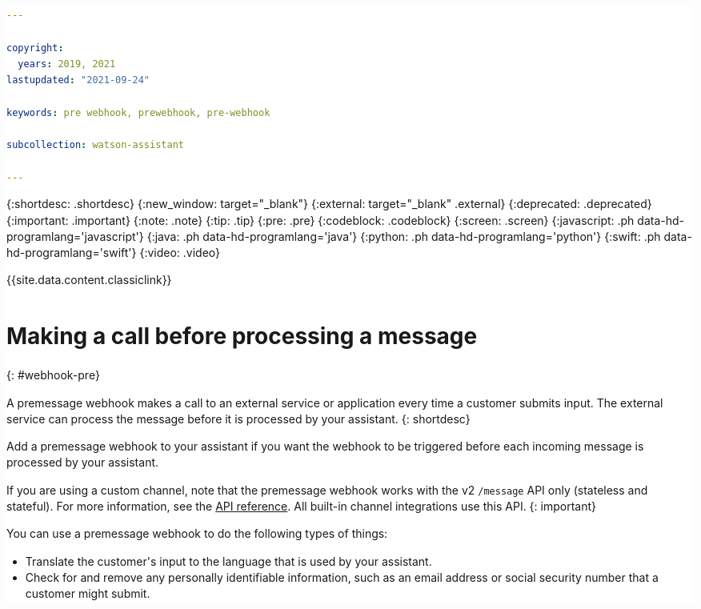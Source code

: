 ```yaml
---

copyright:
  years: 2019, 2021
lastupdated: "2021-09-24"

keywords: pre webhook, prewebhook, pre-webhook

subcollection: watson-assistant

---
```


{:shortdesc: .shortdesc}
{:new_window: target="_blank"}
{:external: target="_blank" .external}
{:deprecated: .deprecated}
{:important: .important}
{:note: .note}
{:tip: .tip}
{:pre: .pre}
{:codeblock: .codeblock}
{:screen: .screen}
{:javascript: .ph data-hd-programlang='javascript'}
{:java: .ph data-hd-programlang='java'}
{:python: .ph data-hd-programlang='python'}
{:swift: .ph data-hd-programlang='swift'}
{:video: .video}

{{site.data.content.classiclink}}

# Making a call before processing a message
{: #webhook-pre}

A premessage webhook makes a call to an external service or application every time a customer submits input. The external service can process the message before it is processed by your assistant.
{: shortdesc}

Add a premessage webhook to your assistant if you want the webhook to be triggered before each incoming message is processed by your assistant.

If you are using a custom channel, note that the premessage webhook works with the v2 `/message` API only (stateless and stateful). For more information, see the [API reference](https://cloud.ibm.com/apidocs/assistant/assistant-v2#message). All built-in channel integrations use this API.
{: important}

You can use a premessage webhook to do the following types of things:

- Translate the customer's input to the language that is used by your assistant.
- Check for and remove any personally identifiable information, such as an email address or social security number that a customer might submit.
